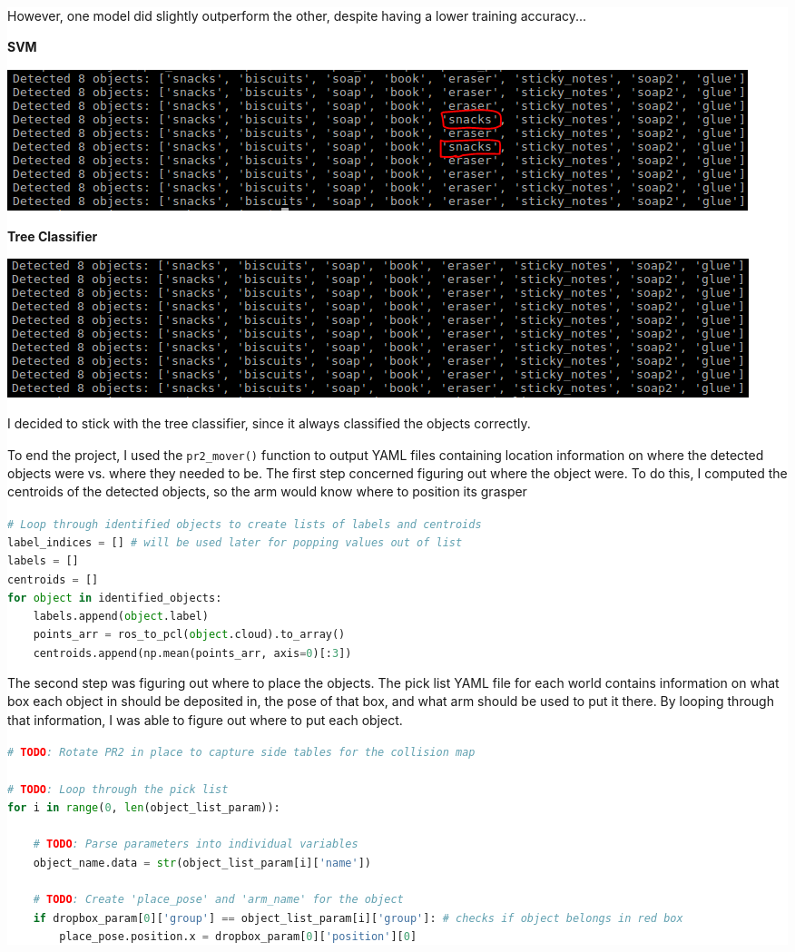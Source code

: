 

However, one model did slightly outperform the other, despite having a lower training accuracy...

**SVM**

![15](./images/linear-actual-accuracy.PNG)

**Tree Classifier**

![16](./images/tree-actual-accuracy.PNG)



I decided to stick with the tree classifier, since it always classified the objects correctly.



To end the project, I used the `pr2_mover()` function to output YAML files containing location information on where the detected objects were vs. where they needed to be. The first step concerned figuring out where the object were.  To do this, I computed the centroids of the detected objects, so the arm would know where to position its grasper

```python
# Loop through identified objects to create lists of labels and centroids
label_indices = [] # will be used later for popping values out of list
labels = []
centroids = []
for object in identified_objects:
    labels.append(object.label)
    points_arr = ros_to_pcl(object.cloud).to_array()
    centroids.append(np.mean(points_arr, axis=0)[:3])
```



The second step was figuring out where to place the objects. The pick list YAML file for each world contains information on what box each object in should be deposited in, the pose of that box, and what arm should be used to put it there. By looping through that information, I was able to figure out where to put each object.


```python
# TODO: Rotate PR2 in place to capture side tables for the collision map

# TODO: Loop through the pick list
for i in range(0, len(object_list_param)):

    # TODO: Parse parameters into individual variables
    object_name.data = str(object_list_param[i]['name'])

    # TODO: Create 'place_pose' and 'arm_name' for the object
    if dropbox_param[0]['group'] == object_list_param[i]['group']: # checks if object belongs in red box
        place_pose.position.x = dropbox_param[0]['position'][0]
```
